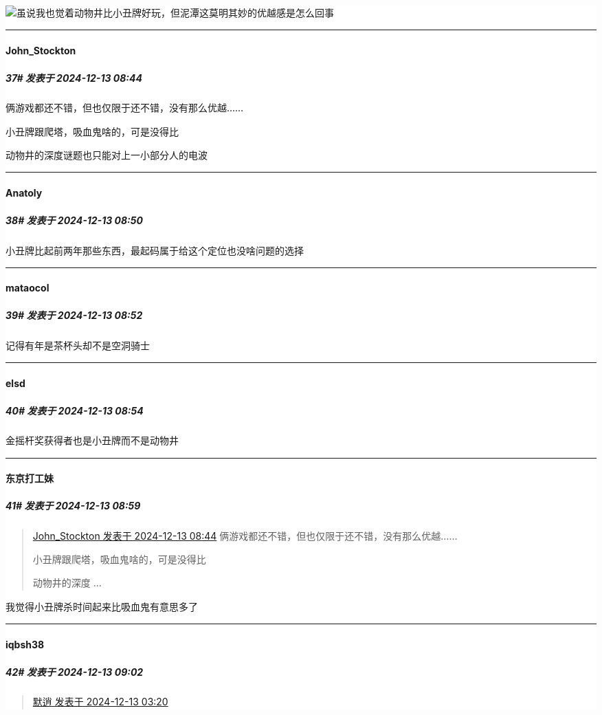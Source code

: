 <img src="https://static.saraba1st.com/image/smiley/face2017/067.png" referrerpolicy="no-referrer">虽说我也觉着动物井比小丑牌好玩，但泥潭这莫明其妙的优越感是怎么回事

*****

####  John_Stockton  
##### 37#       发表于 2024-12-13 08:44

俩游戏都还不错，但也仅限于还不错，没有那么优越……

小丑牌跟爬塔，吸血鬼啥的，可是没得比

动物井的深度谜题也只能对上一小部分人的电波

*****

####  Anatoly  
##### 38#       发表于 2024-12-13 08:50

小丑牌比起前两年那些东西，最起码属于给这个定位也没啥问题的选择

*****

####  mataocol  
##### 39#       发表于 2024-12-13 08:52

记得有年是茶杯头却不是空洞骑士

*****

####  elsd  
##### 40#       发表于 2024-12-13 08:54

金摇杆奖获得者也是小丑牌而不是动物井


*****

####  东京打工妹  
##### 41#       发表于 2024-12-13 08:59

<blockquote><a href="httphttps://bbs.saraba1st.com/2b/forum.php?mod=redirect&amp;goto=findpost&amp;pid=66910208&amp;ptid=2210329" target="_blank">John_Stockton 发表于 2024-12-13 08:44</a>
俩游戏都还不错，但也仅限于还不错，没有那么优越……

小丑牌跟爬塔，吸血鬼啥的，可是没得比

动物井的深度 ...</blockquote>
我觉得小丑牌杀时间起来比吸血鬼有意思多了


*****

####  iqbsh38  
##### 42#       发表于 2024-12-13 09:02

<blockquote><a href="httphttps://bbs.saraba1st.com/2b/forum.php?mod=redirect&amp;goto=findpost&amp;pid=66909759&amp;ptid=2210329" target="_blank">默逍 发表于 2024-12-13 03:20</a>
